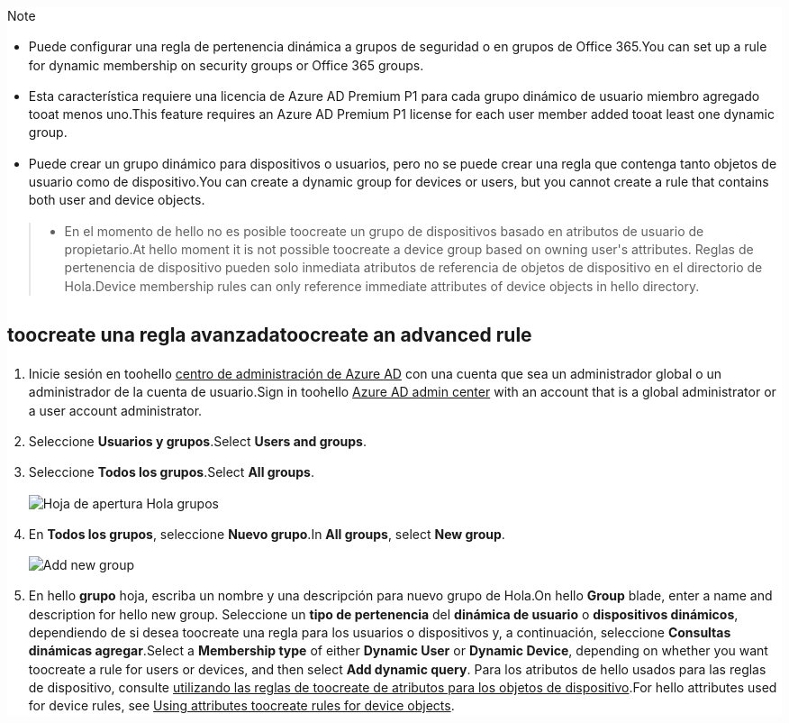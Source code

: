 > [!NOTE]
> - <span data-ttu-id="c2948-109">Puede configurar una regla de pertenencia dinámica a grupos de seguridad o en grupos de Office 365.</span><span class="sxs-lookup"><span data-stu-id="c2948-109">You can set up a rule for dynamic membership on security groups or Office 365 groups.</span></span>
>
> - <span data-ttu-id="c2948-110">Esta característica requiere una licencia de Azure AD Premium P1 para cada grupo dinámico de usuario miembro agregado tooat menos uno.</span><span class="sxs-lookup"><span data-stu-id="c2948-110">This feature requires an Azure AD Premium P1 license for each user member added tooat least one dynamic group.</span></span>
>
> - <span data-ttu-id="c2948-111">Puede crear un grupo dinámico para dispositivos o usuarios, pero no se puede crear una regla que contenga tanto objetos de usuario como de dispositivo.</span><span class="sxs-lookup"><span data-stu-id="c2948-111">You can create a dynamic group for devices or users, but you cannot create a rule that contains both user and device objects.</span></span>

> - <span data-ttu-id="c2948-112">En el momento de hello no es posible toocreate un grupo de dispositivos basado en atributos de usuario de propietario.</span><span class="sxs-lookup"><span data-stu-id="c2948-112">At hello moment it is not possible toocreate a device group based on owning user's attributes.</span></span> <span data-ttu-id="c2948-113">Reglas de pertenencia de dispositivo pueden solo inmediata atributos de referencia de objetos de dispositivo en el directorio de Hola.</span><span class="sxs-lookup"><span data-stu-id="c2948-113">Device membership rules can only reference immediate attributes of device objects in hello directory.</span></span>

## <a name="toocreate-an-advanced-rule"></a><span data-ttu-id="c2948-114">toocreate una regla avanzada</span><span class="sxs-lookup"><span data-stu-id="c2948-114">toocreate an advanced rule</span></span>
1. <span data-ttu-id="c2948-115">Inicie sesión en toohello [centro de administración de Azure AD](https://aad.portal.azure.com) con una cuenta que sea un administrador global o un administrador de la cuenta de usuario.</span><span class="sxs-lookup"><span data-stu-id="c2948-115">Sign in toohello [Azure AD admin center](https://aad.portal.azure.com) with an account that is a global administrator or a user account administrator.</span></span>
2. <span data-ttu-id="c2948-116">Seleccione **Usuarios y grupos**.</span><span class="sxs-lookup"><span data-stu-id="c2948-116">Select **Users and groups**.</span></span>
3. <span data-ttu-id="c2948-117">Seleccione **Todos los grupos**.</span><span class="sxs-lookup"><span data-stu-id="c2948-117">Select **All groups**.</span></span>

   ![Hoja de apertura Hola grupos](./media/active-directory-groups-dynamic-membership-azure-portal/view-groups-blade.png)
4. <span data-ttu-id="c2948-119">En **Todos los grupos**, seleccione **Nuevo grupo**.</span><span class="sxs-lookup"><span data-stu-id="c2948-119">In **All groups**, select **New group**.</span></span>

   ![Add new group](./media/active-directory-groups-dynamic-membership-azure-portal/add-group-type.png)
5. <span data-ttu-id="c2948-121">En hello **grupo** hoja, escriba un nombre y una descripción para nuevo grupo de Hola.</span><span class="sxs-lookup"><span data-stu-id="c2948-121">On hello **Group** blade, enter a name and description for hello new group.</span></span> <span data-ttu-id="c2948-122">Seleccione un **tipo de pertenencia** del **dinámica de usuario** o **dispositivos dinámicos**, dependiendo de si desea toocreate una regla para los usuarios o dispositivos y, a continuación, seleccione **Consultas dinámicas agregar**.</span><span class="sxs-lookup"><span data-stu-id="c2948-122">Select a **Membership type** of either **Dynamic User** or **Dynamic Device**, depending on whether you want toocreate a rule for users or devices, and then select **Add dynamic query**.</span></span> <span data-ttu-id="c2948-123">Para los atributos de hello usados para las reglas de dispositivo, consulte [utilizando las reglas de toocreate de atributos para los objetos de dispositivo](#using-attributes-to-create-rules-for-device-objects).</span><span class="sxs-lookup"><span data-stu-id="c2948-123">For hello attributes used for device rules, see [Using attributes toocreate rules for device objects](#using-attributes-to-create-rules-for-device-objects).</span></span>
